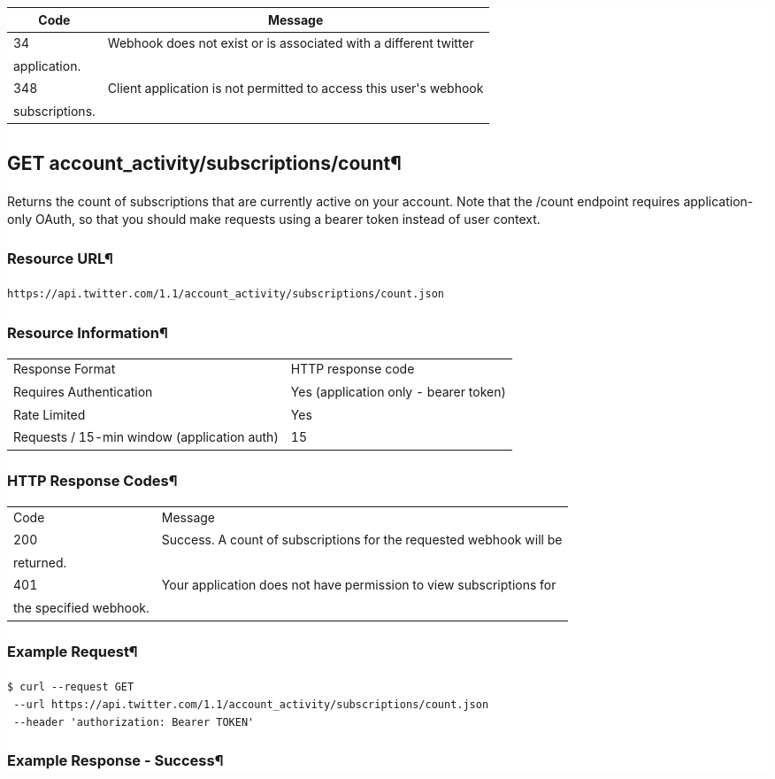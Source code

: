 | Code | Message |
| --- | --- |
| 34 | Webhook does not exist or is associated with a different twitter
application. |
| 348 | Client application is not permitted to access this user's webhook
subscriptions. |

GET
account\_activity/subscriptions/count¶
------------------------------------------

Returns the count of subscriptions that are currently active on your
account. Note that the /count endpoint requires application-only OAuth,
so that you should make requests using a bearer token instead of user
context.

### Resource URL¶

`https://api.twitter.com/1.1/account_activity/subscriptions/count.json`

### Resource Information¶

|  |  |
| --- | --- |
| Response Format | HTTP response code |
| Requires Authentication | Yes (application only - bearer token) |
| Rate Limited | Yes |
| Requests / 15-min window (application auth) | 15 |

### HTTP Response Codes¶

|  |  |
| --- | --- |
| Code | Message |
| 200 | Success. A count of subscriptions for the requested webhook will be
returned. |
| 401 | Your application does not have permission to view subscriptions for
the specified webhook. |

### Example Request¶

```
$ curl --request GET 
 --url https://api.twitter.com/1.1/account_activity/subscriptions/count.json 
 --header 'authorization: Bearer TOKEN'
```
### Example Response - Success¶
